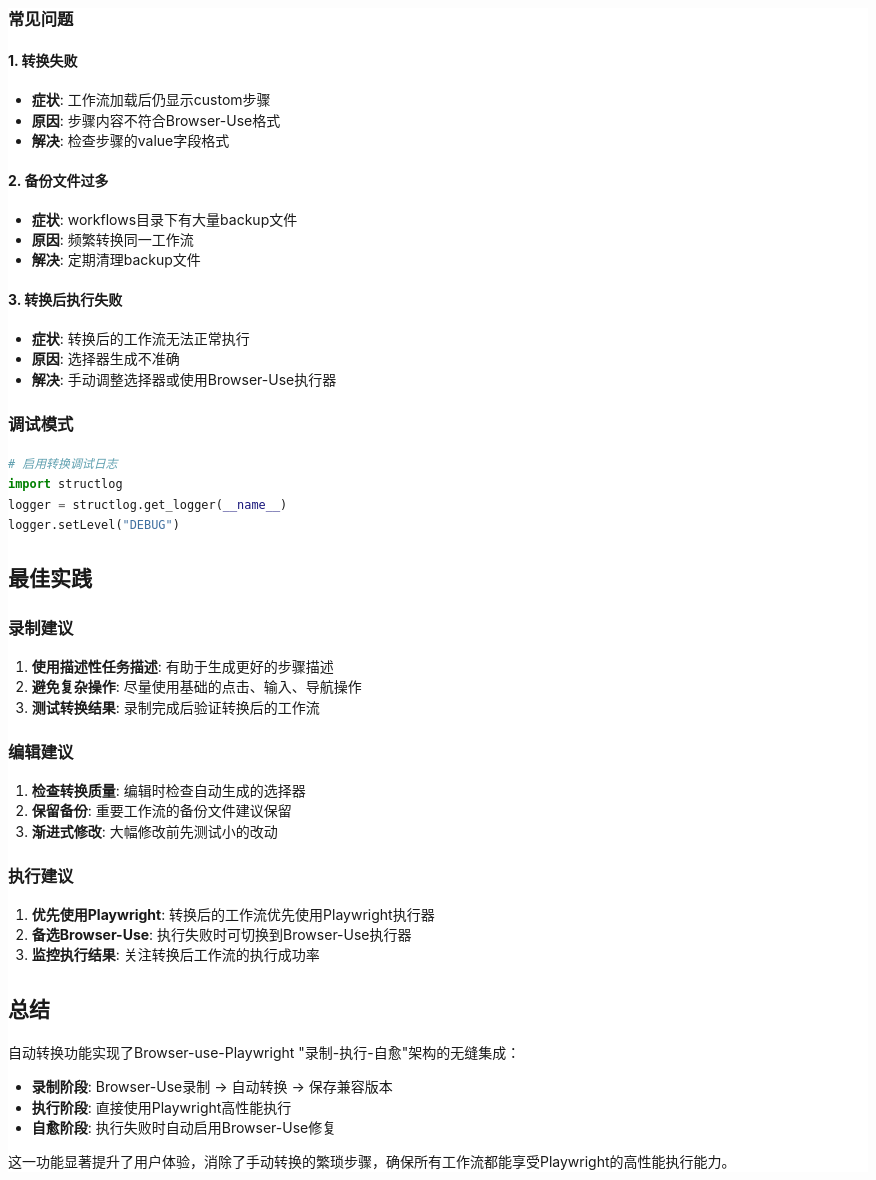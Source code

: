 ### 常见问题

#### 1. 转换失败
- **症状**: 工作流加载后仍显示custom步骤
- **原因**: 步骤内容不符合Browser-Use格式
- **解决**: 检查步骤的value字段格式

#### 2. 备份文件过多
- **症状**: workflows目录下有大量backup文件
- **原因**: 频繁转换同一工作流
- **解决**: 定期清理backup文件

#### 3. 转换后执行失败
- **症状**: 转换后的工作流无法正常执行
- **原因**: 选择器生成不准确
- **解决**: 手动调整选择器或使用Browser-Use执行器

### 调试模式
```python
# 启用转换调试日志
import structlog
logger = structlog.get_logger(__name__)
logger.setLevel("DEBUG")
```

## 最佳实践

### 录制建议
1. **使用描述性任务描述**: 有助于生成更好的步骤描述
2. **避免复杂操作**: 尽量使用基础的点击、输入、导航操作
3. **测试转换结果**: 录制完成后验证转换后的工作流

### 编辑建议
1. **检查转换质量**: 编辑时检查自动生成的选择器
2. **保留备份**: 重要工作流的备份文件建议保留
3. **渐进式修改**: 大幅修改前先测试小的改动

### 执行建议
1. **优先使用Playwright**: 转换后的工作流优先使用Playwright执行器
2. **备选Browser-Use**: 执行失败时可切换到Browser-Use执行器
3. **监控执行结果**: 关注转换后工作流的执行成功率

## 总结

自动转换功能实现了Browser-use-Playwright "录制-执行-自愈"架构的无缝集成：

- **录制阶段**: Browser-Use录制 → 自动转换 → 保存兼容版本
- **执行阶段**: 直接使用Playwright高性能执行
- **自愈阶段**: 执行失败时自动启用Browser-Use修复

这一功能显著提升了用户体验，消除了手动转换的繁琐步骤，确保所有工作流都能享受Playwright的高性能执行能力。 